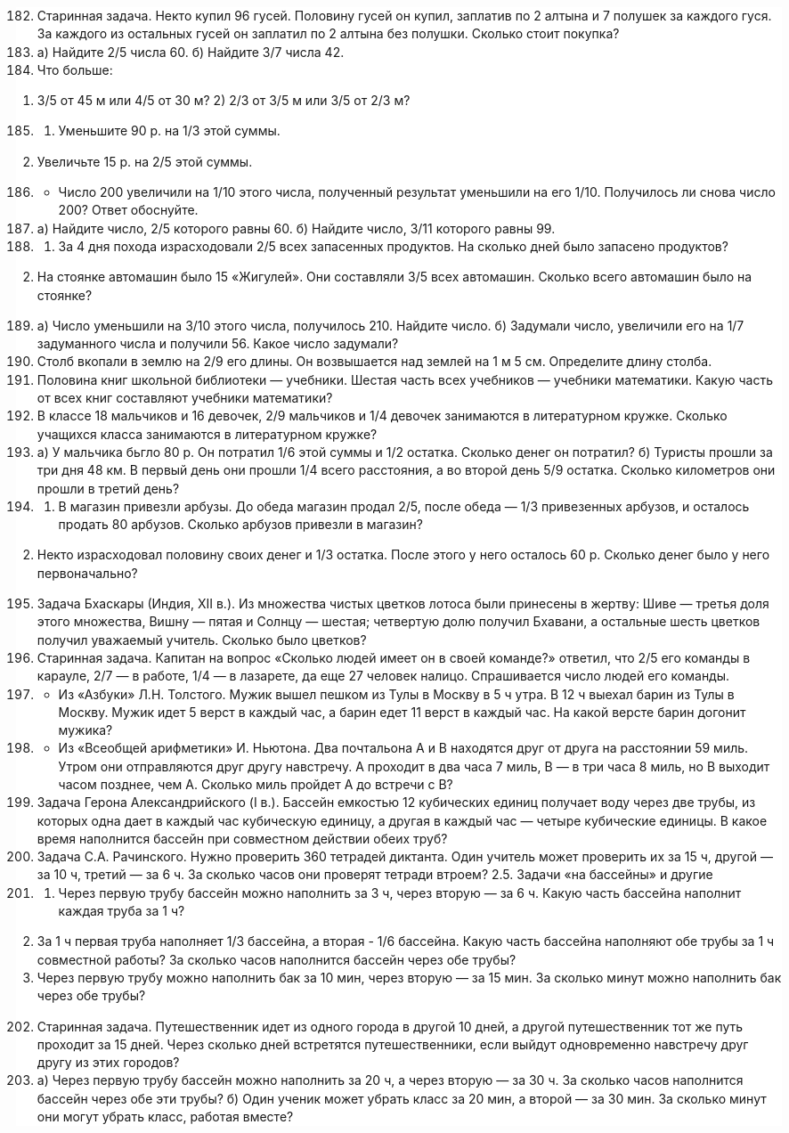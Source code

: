 182.	Старинная задача. Некто купил 96 гусей. Половину гусей он купил, заплатив по 2 алтына и 7 полушек за каждого гуся. За каждого из остальных гусей он заплатил по 2 алтына без полушки. Сколько стоит покупка?
183.	а)	Найдите 2/5 числа 60.
б)	Найдите 3/7 числа 42.
184.	Что больше:
1)	3/5 от 45 м или 4/5 от 30 м? 2)	2/3 от 3/5 м или 3/5 от 2/3 м?
185.	1)	Уменьшите 90 р. на 1/3 этой суммы.
2)	Увеличьте 15 р. на 2/5 этой суммы.
186.	* Число 200 увеличили на 1/10 этого числа, полученный результат уменьшили на его 1/10. Получилось ли снова число 200? Ответ обоснуйте.
187.	а)	Найдите число, 2/5 которого равны 60.
б)	Найдите число, 3/11 которого равны 99.
188.	1)	За 4 дня похода израсходовали 2/5 всех запасенных продуктов. На сколько дней было запасено продуктов?
2)	На стоянке автомашин было 15 «Жигулей». Они составляли 3/5 всех автомашин. Сколько всего автомашин было на стоянке?
189.	а)	Число уменьшили на 3/10 этого числа, получилось 210. Найдите число.
б)	Задумали число, увеличили его на 1/7 задуманного числа и получили 56. Какое число задумали?
190.	Столб вкопали в землю на 2/9 его длины. Он возвышается над землей на 1 м 5 см. Определите длину столба.
191.	Половина книг школьной библиотеки — учебники. Шестая часть всех учебников — учебники математики. Какую часть от всех книг составляют учебники математики?
192.	В классе 18 мальчиков и 16 девочек, 2/9 мальчиков и 1/4 девочек занимаются в литературном кружке. Сколько учащихся класса занимаются в литературном кружке?
193.	а)	У мальчика бьгло 80 р. Он потратил 1/6 этой суммы и 1/2 остатка. Сколько денег он потратил?
б)	Туристы прошли за три дня 48 км. В первый день они прошли 1/4 всего расстояния, а во второй день 5/9 остатка. Сколько километров они прошли в третий день?
194.	1)	В магазин привезли арбузы. До обеда магазин продал 2/5, после обеда — 1/3 привезенных арбузов, и осталось продать 80 арбузов. Сколько арбузов привезли в магазин?
2)	Некто израсходовал половину своих денег и 1/3 остатка. После этого у него осталось 60 р. Сколько денег было у него первоначально?
195.	Задача Бхаскары (Индия, XII в.). Из множества чистых цветков лотоса были принесены в жертву: Шиве —  третья доля этого множества, Вишну — пятая и Солнцу — шестая; четвертую долю получил Бхавани, а остальные шесть цветков получил уважаемый учитель. Сколько было цветков?
196.	Старинная задача. Капитан на вопрос «Сколько людей имеет он в своей команде?» ответил, что 2/5 его команды в карауле, 2/7 — в работе, 1/4 — в лазарете, да еще 27 человек налицо. Спрашивается число людей его команды.
197.	* Из «Азбуки» Л.Н. Толстого. Мужик вышел пешком из Тулы в Москву в 5 ч утра. В 12 ч выехал барин из Тулы в Москву. Мужик идет 5 верст в каждый час, а барин едет 11 верст в каждый час. На какой версте барин догонит мужика?
198.	* Из «Всеобщей арифметики» И. Ньютона. Два почтальона А и В находятся друг от друга на расстоянии 59 миль. Утром они отправляются друг другу навстречу. А проходит в два часа 7 миль, В — в три часа 8 миль, но В выходит часом позднее, чем А. Сколько миль пройдет А до встречи с В?
199.	Задача Герона Александрийского (I в.). Бассейн емкостью 12 кубических единиц получает воду через две трубы, из которых одна дает в каждый час кубическую единицу, а другая в каждый час — четыре кубические единицы. В какое время наполнится бассейн при совместном действии обеих труб?
200.	Задача С.А. Рачинского. Нужно проверить 360 тетрадей диктанта. Один учитель может проверить их за 15 ч, другой — за 10 ч, третий — за 6 ч. За сколько часов они проверят тетради втроем?
2.5.	Задачи «на бассейны» и другие
201.	1)	Через первую трубу бассейн можно наполнить за 3 ч, через вторую — за 6 ч. Какую часть бассейна наполнит каждая труба за 1 ч?
2)	За 1 ч первая труба наполняет 1/3 бассейна, а вторая - 1/6 бассейна. Какую часть бассейна наполняют обе трубы за 1 ч совместной работы? За сколько часов наполнится бассейн через обе трубы?
3)	Через первую трубу можно наполнить бак за 10 мин, через вторую — за 15 мин. За сколько минут можно наполнить бак через обе трубы?
202.	Старинная задача. Путешественник идет из одного города в другой 10 дней, а другой путешественник тот же путь проходит за 15 дней. Через сколько дней встретятся путешественники, если выйдут одновременно навстречу друг другу из этих городов?
203.	а)	Через первую трубу бассейн можно наполнить за 20 ч, а через вторую — за 30 ч. За сколько часов наполнится бассейн через обе эти трубы?
б)	Один ученик может убрать класс за 20 мин, а второй — за 30 мин. За сколько минут они могут убрать класс, работая вместе?